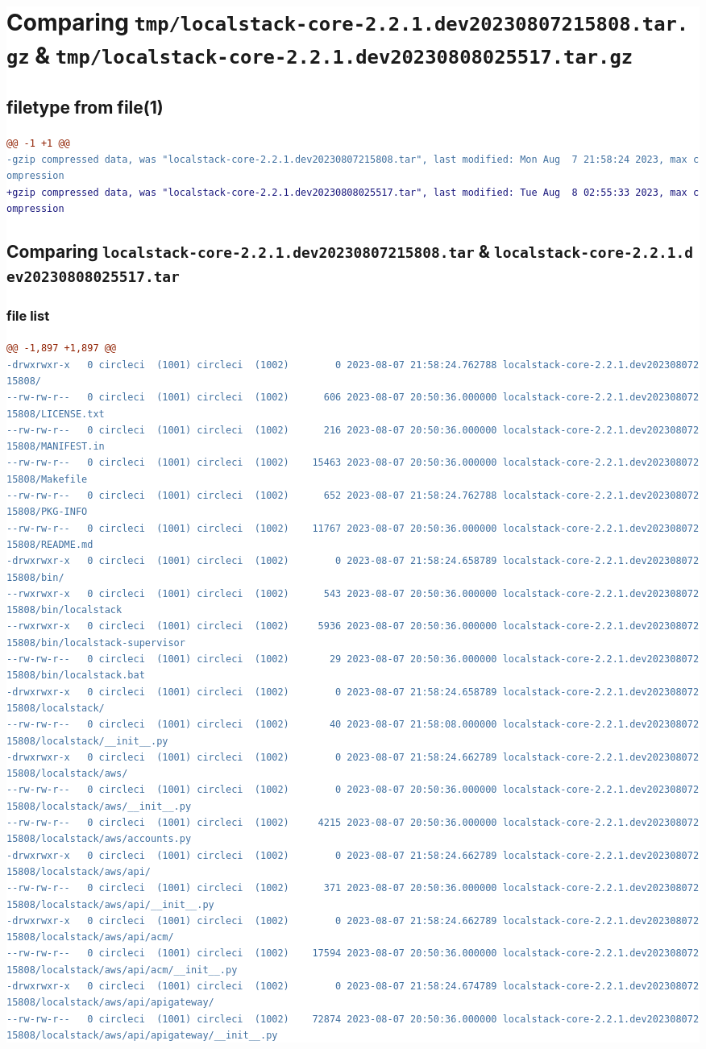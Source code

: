 # Comparing `tmp/localstack-core-2.2.1.dev20230807215808.tar.gz` & `tmp/localstack-core-2.2.1.dev20230808025517.tar.gz`

## filetype from file(1)

```diff
@@ -1 +1 @@
-gzip compressed data, was "localstack-core-2.2.1.dev20230807215808.tar", last modified: Mon Aug  7 21:58:24 2023, max compression
+gzip compressed data, was "localstack-core-2.2.1.dev20230808025517.tar", last modified: Tue Aug  8 02:55:33 2023, max compression
```

## Comparing `localstack-core-2.2.1.dev20230807215808.tar` & `localstack-core-2.2.1.dev20230808025517.tar`

### file list

```diff
@@ -1,897 +1,897 @@
-drwxrwxr-x   0 circleci  (1001) circleci  (1002)        0 2023-08-07 21:58:24.762788 localstack-core-2.2.1.dev20230807215808/
--rw-rw-r--   0 circleci  (1001) circleci  (1002)      606 2023-08-07 20:50:36.000000 localstack-core-2.2.1.dev20230807215808/LICENSE.txt
--rw-rw-r--   0 circleci  (1001) circleci  (1002)      216 2023-08-07 20:50:36.000000 localstack-core-2.2.1.dev20230807215808/MANIFEST.in
--rw-rw-r--   0 circleci  (1001) circleci  (1002)    15463 2023-08-07 20:50:36.000000 localstack-core-2.2.1.dev20230807215808/Makefile
--rw-rw-r--   0 circleci  (1001) circleci  (1002)      652 2023-08-07 21:58:24.762788 localstack-core-2.2.1.dev20230807215808/PKG-INFO
--rw-rw-r--   0 circleci  (1001) circleci  (1002)    11767 2023-08-07 20:50:36.000000 localstack-core-2.2.1.dev20230807215808/README.md
-drwxrwxr-x   0 circleci  (1001) circleci  (1002)        0 2023-08-07 21:58:24.658789 localstack-core-2.2.1.dev20230807215808/bin/
--rwxrwxr-x   0 circleci  (1001) circleci  (1002)      543 2023-08-07 20:50:36.000000 localstack-core-2.2.1.dev20230807215808/bin/localstack
--rwxrwxr-x   0 circleci  (1001) circleci  (1002)     5936 2023-08-07 20:50:36.000000 localstack-core-2.2.1.dev20230807215808/bin/localstack-supervisor
--rw-rw-r--   0 circleci  (1001) circleci  (1002)       29 2023-08-07 20:50:36.000000 localstack-core-2.2.1.dev20230807215808/bin/localstack.bat
-drwxrwxr-x   0 circleci  (1001) circleci  (1002)        0 2023-08-07 21:58:24.658789 localstack-core-2.2.1.dev20230807215808/localstack/
--rw-rw-r--   0 circleci  (1001) circleci  (1002)       40 2023-08-07 21:58:08.000000 localstack-core-2.2.1.dev20230807215808/localstack/__init__.py
-drwxrwxr-x   0 circleci  (1001) circleci  (1002)        0 2023-08-07 21:58:24.662789 localstack-core-2.2.1.dev20230807215808/localstack/aws/
--rw-rw-r--   0 circleci  (1001) circleci  (1002)        0 2023-08-07 20:50:36.000000 localstack-core-2.2.1.dev20230807215808/localstack/aws/__init__.py
--rw-rw-r--   0 circleci  (1001) circleci  (1002)     4215 2023-08-07 20:50:36.000000 localstack-core-2.2.1.dev20230807215808/localstack/aws/accounts.py
-drwxrwxr-x   0 circleci  (1001) circleci  (1002)        0 2023-08-07 21:58:24.662789 localstack-core-2.2.1.dev20230807215808/localstack/aws/api/
--rw-rw-r--   0 circleci  (1001) circleci  (1002)      371 2023-08-07 20:50:36.000000 localstack-core-2.2.1.dev20230807215808/localstack/aws/api/__init__.py
-drwxrwxr-x   0 circleci  (1001) circleci  (1002)        0 2023-08-07 21:58:24.662789 localstack-core-2.2.1.dev20230807215808/localstack/aws/api/acm/
--rw-rw-r--   0 circleci  (1001) circleci  (1002)    17594 2023-08-07 20:50:36.000000 localstack-core-2.2.1.dev20230807215808/localstack/aws/api/acm/__init__.py
-drwxrwxr-x   0 circleci  (1001) circleci  (1002)        0 2023-08-07 21:58:24.674789 localstack-core-2.2.1.dev20230807215808/localstack/aws/api/apigateway/
--rw-rw-r--   0 circleci  (1001) circleci  (1002)    72874 2023-08-07 20:50:36.000000 localstack-core-2.2.1.dev20230807215808/localstack/aws/api/apigateway/__init__.py
```